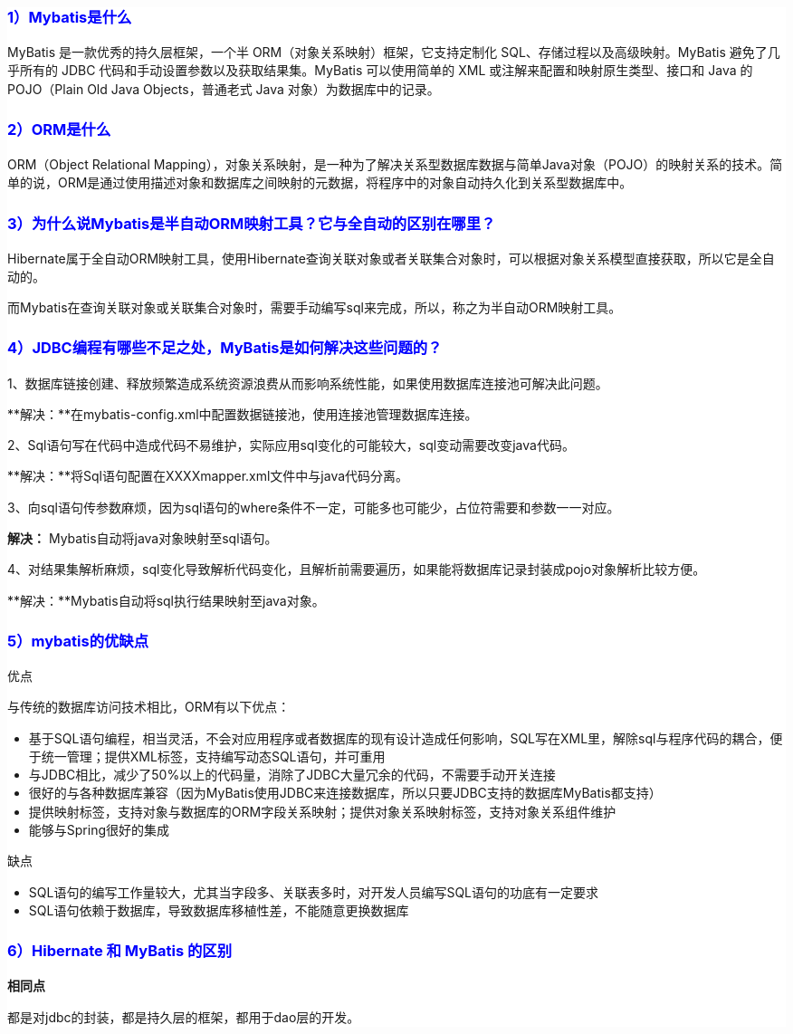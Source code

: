 ### <font color=blue>1）Mybatis是什么</font>

MyBatis 是一款优秀的持久层框架，一个半 ORM（对象关系映射）框架，它支持定制化 SQL、存储过程以及高级映射。MyBatis 避免了几乎所有的 JDBC 代码和手动设置参数以及获取结果集。MyBatis 可以使用简单的 XML 或注解来配置和映射原生类型、接口和 Java 的 POJO（Plain Old Java Objects，普通老式 Java 对象）为数据库中的记录。

### <font color=blue>2）ORM是什么</font>

ORM（Object Relational Mapping），对象关系映射，是一种为了解决关系型数据库数据与简单Java对象（POJO）的映射关系的技术。简单的说，ORM是通过使用描述对象和数据库之间映射的元数据，将程序中的对象自动持久化到关系型数据库中。

### <font color=blue>3）为什么说Mybatis是半自动ORM映射工具？它与全自动的区别在哪里？</font>

Hibernate属于全自动ORM映射工具，使用Hibernate查询关联对象或者关联集合对象时，可以根据对象关系模型直接获取，所以它是全自动的。

而Mybatis在查询关联对象或关联集合对象时，需要手动编写sql来完成，所以，称之为半自动ORM映射工具。

### <font color=blue>4）JDBC编程有哪些不足之处，MyBatis是如何解决这些问题的？</font>

1、数据库链接创建、释放频繁造成系统资源浪费从而影响系统性能，如果使用数据库连接池可解决此问题。

**解决：**在mybatis-config.xml中配置数据链接池，使用连接池管理数据库连接。

2、Sql语句写在代码中造成代码不易维护，实际应用sql变化的可能较大，sql变动需要改变java代码。

**解决：**将Sql语句配置在XXXXmapper.xml文件中与java代码分离。

3、向sql语句传参数麻烦，因为sql语句的where条件不一定，可能多也可能少，占位符需要和参数一一对应。

**解决：** Mybatis自动将java对象映射至sql语句。

4、对结果集解析麻烦，sql变化导致解析代码变化，且解析前需要遍历，如果能将数据库记录封装成pojo对象解析比较方便。

**解决：**Mybatis自动将sql执行结果映射至java对象。

### <font color=blue>5）mybatis的优缺点</font>

优点

与传统的数据库访问技术相比，ORM有以下优点：

- 基于SQL语句编程，相当灵活，不会对应用程序或者数据库的现有设计造成任何影响，SQL写在XML里，解除sql与程序代码的耦合，便于统一管理；提供XML标签，支持编写动态SQL语句，并可重用
- 与JDBC相比，减少了50%以上的代码量，消除了JDBC大量冗余的代码，不需要手动开关连接
- 很好的与各种数据库兼容（因为MyBatis使用JDBC来连接数据库，所以只要JDBC支持的数据库MyBatis都支持）
- 提供映射标签，支持对象与数据库的ORM字段关系映射；提供对象关系映射标签，支持对象关系组件维护
- 能够与Spring很好的集成

缺点

- SQL语句的编写工作量较大，尤其当字段多、关联表多时，对开发人员编写SQL语句的功底有一定要求
- SQL语句依赖于数据库，导致数据库移植性差，不能随意更换数据库

### <font color=blue>6）Hibernate 和 MyBatis 的区别</font>

**相同点**

都是对jdbc的封装，都是持久层的框架，都用于dao层的开发。
